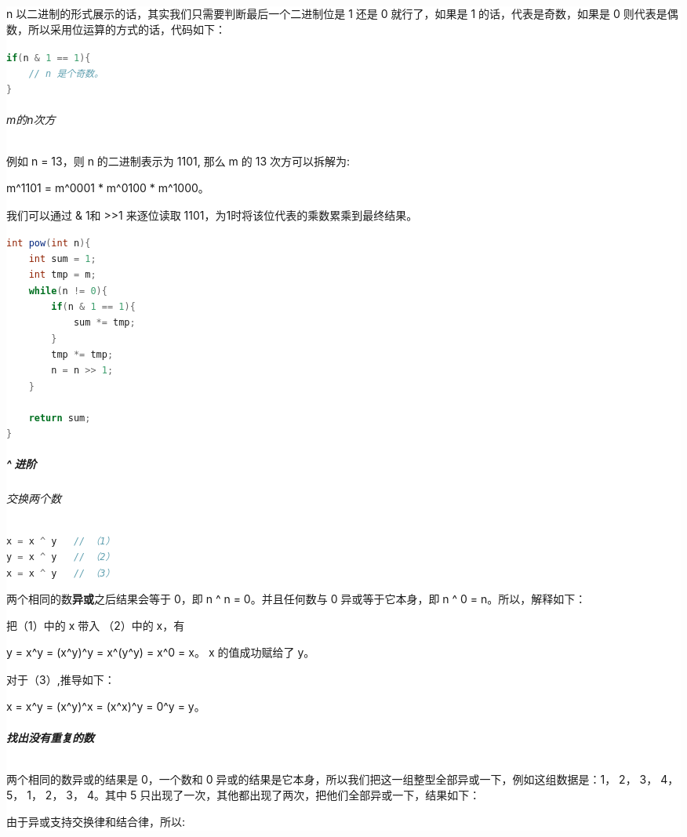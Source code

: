 n 以二进制的形式展示的话，其实我们只需要判断最后一个二进制位是 1 还是 0 就行了，如果是 1 的话，代表是奇数，如果是 0 则代表是偶数，所以采用位运算的方式的话，代码如下：

```java
if(n & 1 == 1){
    // n 是个奇数。
}
```

###### m的n次方

例如 n = 13，则 n 的二进制表示为 1101, 那么 m 的 13 次方可以拆解为:

m^1101 = m^0001 * m^0100 * m^1000。

我们可以通过 & 1和 >>1 来逐位读取 1101，为1时将该位代表的乘数累乘到最终结果。

```java
int pow(int n){
    int sum = 1;
    int tmp = m;
    while(n != 0){
        if(n & 1 == 1){
            sum *= tmp;
        }
        tmp *= tmp;
        n = n >> 1;
    }

    return sum;
}
```



##### ^ 进阶

###### 交换两个数

```java
x = x ^ y   // （1）
y = x ^ y   // （2）
x = x ^ y   // （3）
```

两个相同的数**异或**之后结果会等于 0，即 n ^ n = 0。并且任何数与 0 异或等于它本身，即 n ^ 0 = n。所以，解释如下：

把（1）中的 x 带入 （2）中的 x，有

y = x^y = (x^y)^y = x^(y^y) = x^0 = x。 x 的值成功赋给了 y。

对于（3）,推导如下：

x = x^y = (x^y)^x = (x^x)^y = 0^y = y。

###### **找出没有重复的数**

两个相同的数异或的结果是 0，一个数和 0 异或的结果是它本身，所以我们把这一组整型全部异或一下，例如这组数据是：1，  2，  3，  4，  5，  1，  2，  3，  4。其中 5 只出现了一次，其他都出现了两次，把他们全部异或一下，结果如下：

由于异或支持交换律和结合律，所以:
